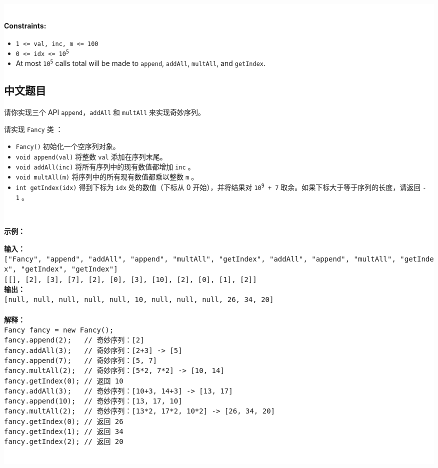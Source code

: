 <p>&nbsp;</p>
<p><strong>Constraints:</strong></p>

<ul>
	<li><code>1 &lt;= val, inc, m &lt;= 100</code></li>
	<li><code>0 &lt;= idx &lt;= 10<sup>5</sup></code></li>
	<li>At most <code>10<sup>5</sup></code> calls total will be made to <code>append</code>, <code>addAll</code>, <code>multAll</code>, and <code>getIndex</code>.</li>
</ul>
</div>

## 中文题目
<div><p>请你实现三个 API <code>append</code>，<code>addAll</code> 和 <code>multAll</code> 来实现奇妙序列。</p>

<p>请实现 <code>Fancy</code> 类 ：</p>

<ul>
	<li><code>Fancy()</code> 初始化一个空序列对象。</li>
	<li><code>void append(val)</code> 将整数 <code>val</code> 添加在序列末尾。</li>
	<li><code>void addAll(inc)</code> 将所有序列中的现有数值都增加 <code>inc</code> 。</li>
	<li><code>void multAll(m)</code> 将序列中的所有现有数值都乘以整数 <code>m</code> 。</li>
	<li><code>int getIndex(idx)</code> 得到下标为 <code>idx</code> 处的数值（下标从 0 开始），并将结果对 <code>10<sup>9</sup> + 7</code> 取余。如果下标大于等于序列的长度，请返回 <code>-1</code> 。</li>
</ul>

<p> </p>

<p><strong>示例：</strong></p>

<pre>
<strong>输入：</strong>
["Fancy", "append", "addAll", "append", "multAll", "getIndex", "addAll", "append", "multAll", "getIndex", "getIndex", "getIndex"]
[[], [2], [3], [7], [2], [0], [3], [10], [2], [0], [1], [2]]
<strong>输出：</strong>
[null, null, null, null, null, 10, null, null, null, 26, 34, 20]

<strong>解释：</strong>
Fancy fancy = new Fancy();
fancy.append(2);   // 奇妙序列：[2]
fancy.addAll(3);   // 奇妙序列：[2+3] -> [5]
fancy.append(7);   // 奇妙序列：[5, 7]
fancy.multAll(2);  // 奇妙序列：[5*2, 7*2] -> [10, 14]
fancy.getIndex(0); // 返回 10
fancy.addAll(3);   // 奇妙序列：[10+3, 14+3] -> [13, 17]
fancy.append(10);  // 奇妙序列：[13, 17, 10]
fancy.multAll(2);  // 奇妙序列：[13*2, 17*2, 10*2] -> [26, 34, 20]
fancy.getIndex(0); // 返回 26
fancy.getIndex(1); // 返回 34
fancy.getIndex(2); // 返回 20
</pre>

<p> </p>
